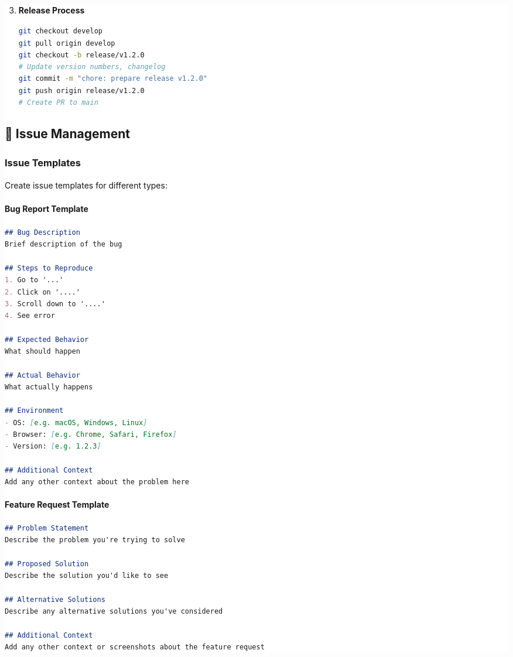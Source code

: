 3. **Release Process**
   ```bash
   git checkout develop
   git pull origin develop
   git checkout -b release/v1.2.0
   # Update version numbers, changelog
   git commit -m "chore: prepare release v1.2.0"
   git push origin release/v1.2.0
   # Create PR to main
   ```

## 🎯 Issue Management

### Issue Templates

Create issue templates for different types:

#### Bug Report Template
```markdown
## Bug Description
Brief description of the bug

## Steps to Reproduce
1. Go to '...'
2. Click on '....'
3. Scroll down to '....'
4. See error

## Expected Behavior
What should happen

## Actual Behavior
What actually happens

## Environment
- OS: [e.g. macOS, Windows, Linux]
- Browser: [e.g. Chrome, Safari, Firefox]
- Version: [e.g. 1.2.3]

## Additional Context
Add any other context about the problem here
```

#### Feature Request Template
```markdown
## Problem Statement
Describe the problem you're trying to solve

## Proposed Solution
Describe the solution you'd like to see

## Alternative Solutions
Describe any alternative solutions you've considered

## Additional Context
Add any other context or screenshots about the feature request
```

